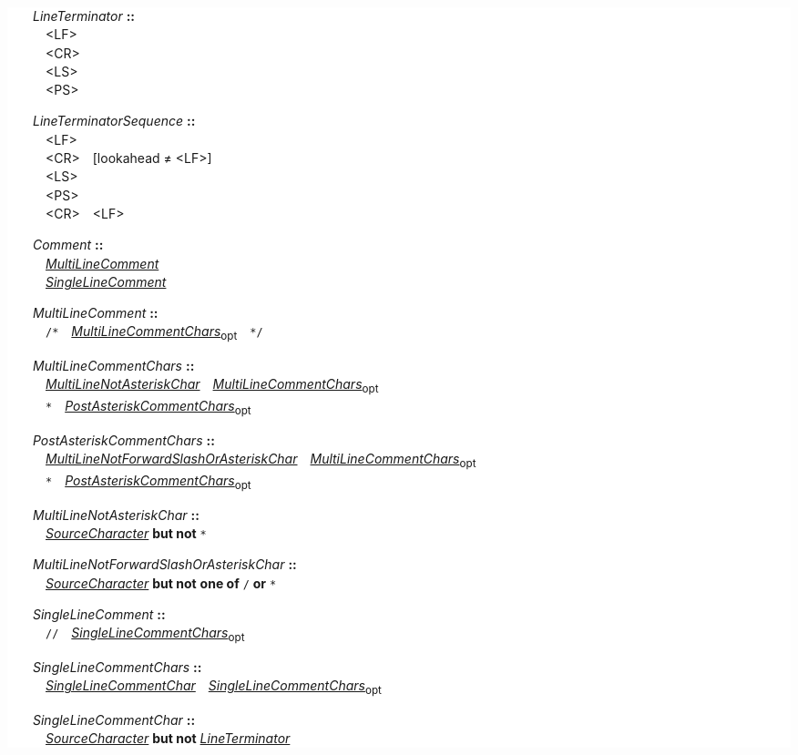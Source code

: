 &emsp;&emsp;<a name="LineTerminator"></a>*LineTerminator* **::**  
&emsp;&emsp;&emsp;<a name="LineTerminator-7b39d525"></a>&lt;LF&gt;  
&emsp;&emsp;&emsp;<a name="LineTerminator-435c91d5"></a>&lt;CR&gt;  
&emsp;&emsp;&emsp;<a name="LineTerminator-10022ab3"></a>&lt;LS&gt;  
&emsp;&emsp;&emsp;<a name="LineTerminator-cfc875d1"></a>&lt;PS&gt;  
  
&emsp;&emsp;<a name="LineTerminatorSequence"></a>*LineTerminatorSequence* **::**  
&emsp;&emsp;&emsp;<a name="LineTerminatorSequence-7b39d525"></a>&lt;LF&gt;  
&emsp;&emsp;&emsp;<a name="LineTerminatorSequence-1e22ed49"></a>&lt;CR&gt;&emsp;[lookahead ≠ &lt;LF&gt;]  
&emsp;&emsp;&emsp;<a name="LineTerminatorSequence-10022ab3"></a>&lt;LS&gt;  
&emsp;&emsp;&emsp;<a name="LineTerminatorSequence-cfc875d1"></a>&lt;PS&gt;  
&emsp;&emsp;&emsp;<a name="LineTerminatorSequence-2da252ec"></a>&lt;CR&gt;&emsp;&lt;LF&gt;  
  
&emsp;&emsp;<a name="Comment"></a>*Comment* **::**  
&emsp;&emsp;&emsp;<a name="Comment-b221187a"></a>*[MultiLineComment](#MultiLineComment)*  
&emsp;&emsp;&emsp;<a name="Comment-49272b29"></a>*[SingleLineComment](#SingleLineComment)*  
  
&emsp;&emsp;<a name="MultiLineComment"></a>*MultiLineComment* **::**  
&emsp;&emsp;&emsp;<a name="MultiLineComment-1e164ceb"></a>`` /* ``&emsp;*[MultiLineCommentChars](#MultiLineCommentChars)*<sub>opt</sub>&emsp;`` */ ``  
  
&emsp;&emsp;<a name="MultiLineCommentChars"></a>*MultiLineCommentChars* **::**  
&emsp;&emsp;&emsp;<a name="MultiLineCommentChars-24a6effb"></a>*[MultiLineNotAsteriskChar](#MultiLineNotAsteriskChar)*&emsp;*[MultiLineCommentChars](#MultiLineCommentChars)*<sub>opt</sub>  
&emsp;&emsp;&emsp;<a name="MultiLineCommentChars-6fcb6b58"></a>`` * ``&emsp;*[PostAsteriskCommentChars](#PostAsteriskCommentChars)*<sub>opt</sub>  
  
&emsp;&emsp;<a name="PostAsteriskCommentChars"></a>*PostAsteriskCommentChars* **::**  
&emsp;&emsp;&emsp;<a name="PostAsteriskCommentChars-25615007"></a>*[MultiLineNotForwardSlashOrAsteriskChar](#MultiLineNotForwardSlashOrAsteriskChar)*&emsp;*[MultiLineCommentChars](#MultiLineCommentChars)*<sub>opt</sub>  
&emsp;&emsp;&emsp;<a name="PostAsteriskCommentChars-6fcb6b58"></a>`` * ``&emsp;*[PostAsteriskCommentChars](#PostAsteriskCommentChars)*<sub>opt</sub>  
  
&emsp;&emsp;<a name="MultiLineNotAsteriskChar"></a>*MultiLineNotAsteriskChar* **::**  
&emsp;&emsp;&emsp;<a name="MultiLineNotAsteriskChar-9452de17"></a>*[SourceCharacter](#SourceCharacter)* **but not** `` * ``  
  
&emsp;&emsp;<a name="MultiLineNotForwardSlashOrAsteriskChar"></a>*MultiLineNotForwardSlashOrAsteriskChar* **::**  
&emsp;&emsp;&emsp;<a name="MultiLineNotForwardSlashOrAsteriskChar-1dd7e7ae"></a>*[SourceCharacter](#SourceCharacter)* **but not** **one of** `` / `` **or** `` * ``  
  
&emsp;&emsp;<a name="SingleLineComment"></a>*SingleLineComment* **::**  
&emsp;&emsp;&emsp;<a name="SingleLineComment-53edd61c"></a>`` // ``&emsp;*[SingleLineCommentChars](#SingleLineCommentChars)*<sub>opt</sub>  
  
&emsp;&emsp;<a name="SingleLineCommentChars"></a>*SingleLineCommentChars* **::**  
&emsp;&emsp;&emsp;<a name="SingleLineCommentChars-4521d447"></a>*[SingleLineCommentChar](#SingleLineCommentChar)*&emsp;*[SingleLineCommentChars](#SingleLineCommentChars)*<sub>opt</sub>  
  
&emsp;&emsp;<a name="SingleLineCommentChar"></a>*SingleLineCommentChar* **::**  
&emsp;&emsp;&emsp;<a name="SingleLineCommentChar-2d5bdfa7"></a>*[SourceCharacter](#SourceCharacter)* **but not** *[LineTerminator](#LineTerminator)*  
  